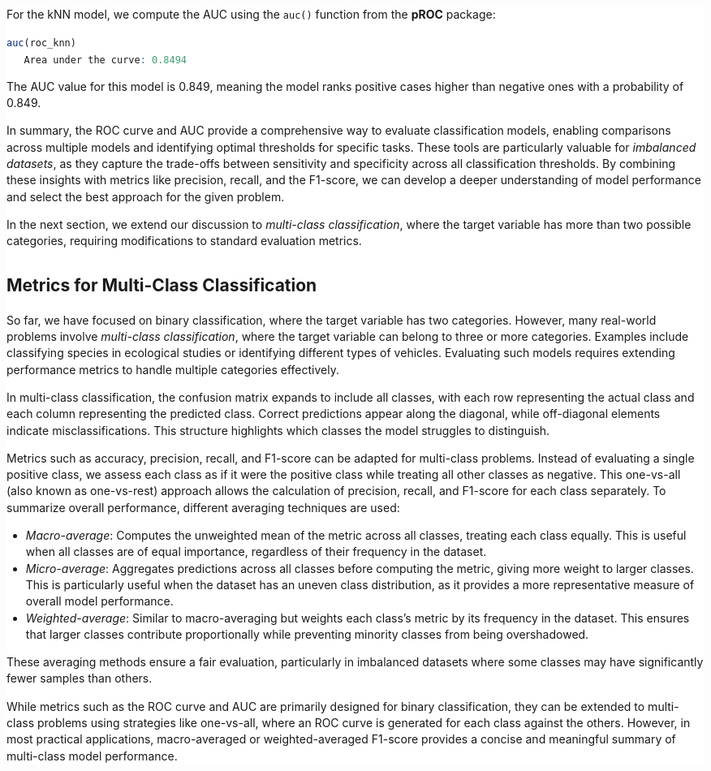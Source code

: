 For the kNN model, we compute the AUC using the `auc()` function from the **pROC** package:

``` r
auc(roc_knn)
   Area under the curve: 0.8494
```

The AUC value for this model is 0.849, meaning the model ranks positive cases higher than negative ones with a probability of 0.849.  

In summary, the ROC curve and AUC provide a comprehensive way to evaluate classification models, enabling comparisons across multiple models and identifying optimal thresholds for specific tasks. These tools are particularly valuable for *imbalanced datasets*, as they capture the trade-offs between sensitivity and specificity across all classification thresholds. By combining these insights with metrics like precision, recall, and the F1-score, we can develop a deeper understanding of model performance and select the best approach for the given problem.  

In the next section, we extend our discussion to *multi-class classification*, where the target variable has more than two possible categories, requiring modifications to standard evaluation metrics.

## Metrics for Multi-Class Classification  

So far, we have focused on binary classification, where the target variable has two categories. However, many real-world problems involve *multi-class classification*, where the target variable can belong to three or more categories. Examples include classifying species in ecological studies or identifying different types of vehicles. Evaluating such models requires extending performance metrics to handle multiple categories effectively.

In multi-class classification, the confusion matrix expands to include all classes, with each row representing the actual class and each column representing the predicted class. Correct predictions appear along the diagonal, while off-diagonal elements indicate misclassifications. This structure highlights which classes the model struggles to distinguish.

Metrics such as accuracy, precision, recall, and F1-score can be adapted for multi-class problems. Instead of evaluating a single positive class, we assess each class as if it were the positive class while treating all other classes as negative. This one-vs-all (also known as one-vs-rest) approach allows the calculation of precision, recall, and F1-score for each class separately. To summarize overall performance, different averaging techniques are used:

- *Macro-average*: Computes the unweighted mean of the metric across all classes, treating each class equally. This is useful when all classes are of equal importance, regardless of their frequency in the dataset.  
- *Micro-average*: Aggregates predictions across all classes before computing the metric, giving more weight to larger classes. This is particularly useful when the dataset has an uneven class distribution, as it provides a more representative measure of overall model performance.  
- *Weighted-average*: Similar to macro-averaging but weights each class’s metric by its frequency in the dataset. This ensures that larger classes contribute proportionally while preventing minority classes from being overshadowed.  

These averaging methods ensure a fair evaluation, particularly in imbalanced datasets where some classes may have significantly fewer samples than others.

While metrics such as the ROC curve and AUC are primarily designed for binary classification, they can be extended to multi-class problems using strategies like one-vs-all, where an ROC curve is generated for each class against the others. However, in most practical applications, macro-averaged or weighted-averaged F1-score provides a concise and meaningful summary of multi-class model performance.
